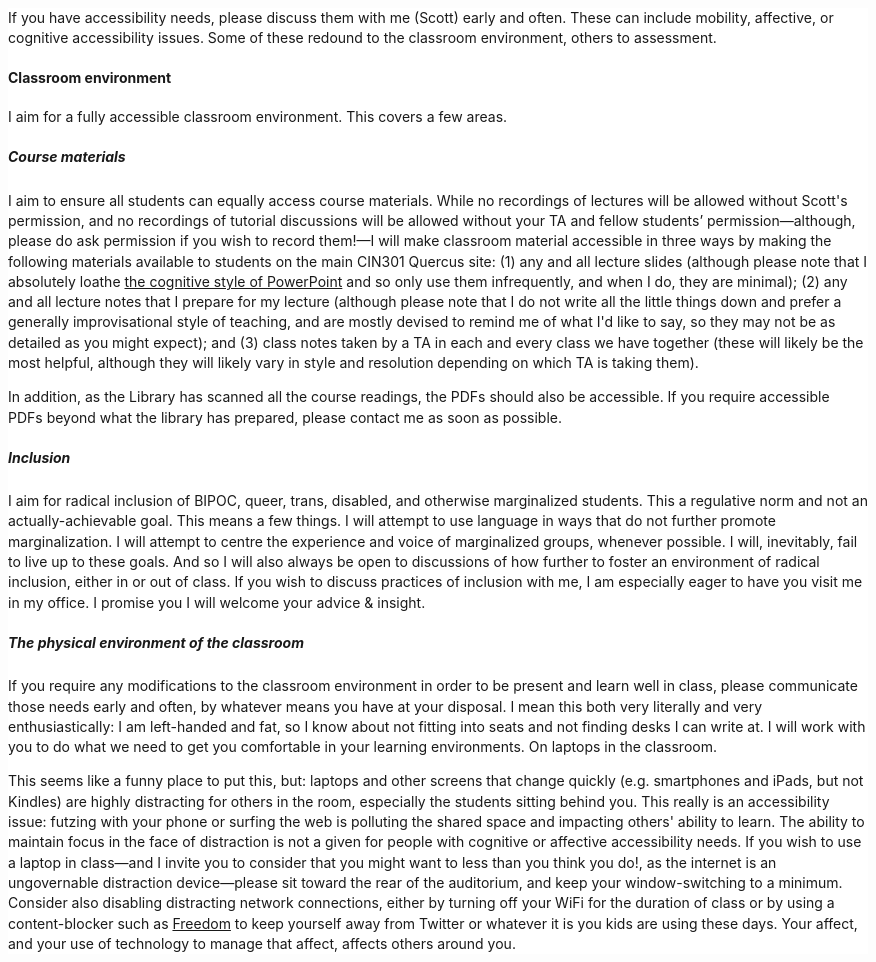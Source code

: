 If you have accessibility needs, please discuss them with me (Scott) early and often. These can include mobility, affective, or cognitive accessibility issues. Some of these redound to the classroom environment, others to assessment.

#### Classroom environment
I aim for a fully accessible classroom environment. This covers a few areas.

##### Course materials
I aim to ensure all students can equally access course materials. While no recordings of lectures will be allowed without Scott's permission, and no recordings of tutorial discussions will be allowed without your TA and fellow students’ permission—although, please do ask permission if you wish to record them!—I will make classroom material accessible in three ways by making the following materials available to students on the main CIN301 Quercus site: (1) any and all lecture slides (although please note that I absolutely loathe [the cognitive style of PowerPoint](https://www.inf.ed.ac.uk/teaching/courses/pi/2016_2017/phil/tufte-powerpoint.pdf) and so only use them infrequently, and when I do, they are minimal); (2) any and all lecture notes that I prepare for my lecture (although please note that I do not write all the little things down and prefer a generally improvisational style of teaching, and are mostly devised to remind me of what I'd like to say, so they may not be as detailed as you might expect); and (3) class notes taken by a TA in each and every class we have together (these will likely be the most helpful, although they will likely vary in style and resolution depending on which TA is taking them).

In addition, as the Library has scanned all the course readings, the PDFs should also be accessible. If you require accessible PDFs beyond what the library has prepared, please contact me as soon as possible.

##### Inclusion
I aim for radical inclusion of BIPOC, queer, trans, disabled, and otherwise marginalized students. This a regulative norm and not an actually-achievable goal. This means a few things. I will attempt to use language in ways that do not further promote marginalization. I will attempt to centre the experience and voice of marginalized groups, whenever possible. I will, inevitably, fail to live up to these goals. And so I will also always be open to discussions of how further to foster an environment of radical inclusion, either in or out of class. If you wish to discuss practices of inclusion with me, I am especially eager to have you visit me in my office. I promise you I will welcome your advice & insight.

##### The physical environment of the classroom
If you require any modifications to the classroom environment in order to be present and learn well in class, please communicate those needs early and often, by whatever means you have at your disposal. I mean this both very literally and very enthusiastically: I am left-handed and fat, so I know about not fitting into seats and not finding desks I can write at. I will work with you to do what we need to get you comfortable in your learning environments.
On laptops in the classroom.

This seems like a funny place to put this, but: laptops and other screens that change quickly (e.g. smartphones and iPads, but not Kindles) are highly distracting for others in the room, especially the students sitting behind you. This really is an accessibility issue: futzing with your phone or surfing the web is polluting the shared space and impacting others' ability to learn. The ability to maintain focus in the face of distraction is not a given for people with cognitive or affective accessibility needs. If you wish to use a laptop in class—and I invite you to consider that you might want to less than you think you do!, as the internet is an ungovernable distraction device—please sit toward the rear of the auditorium, and keep your window-switching to a minimum. Consider also disabling distracting network connections, either by turning off your WiFi for the duration of class or by using a content-blocker such as [Freedom](https://freedom.to) to keep yourself away from Twitter or whatever it is you kids are using these days. Your affect, and your use of technology to manage that affect, affects others around you.
